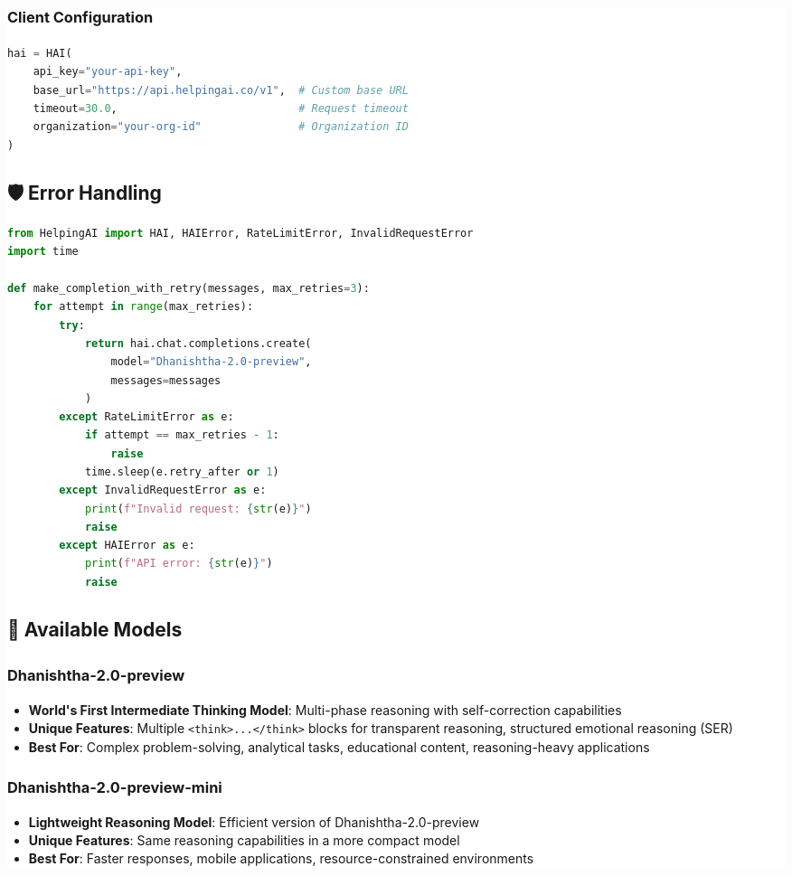 ### Client Configuration

```python
hai = HAI(
    api_key="your-api-key",
    base_url="https://api.helpingai.co/v1",  # Custom base URL
    timeout=30.0,                            # Request timeout
    organization="your-org-id"               # Organization ID
)
```

## 🛡️ Error Handling

```python
from HelpingAI import HAI, HAIError, RateLimitError, InvalidRequestError
import time

def make_completion_with_retry(messages, max_retries=3):
    for attempt in range(max_retries):
        try:
            return hai.chat.completions.create(
                model="Dhanishtha-2.0-preview",
                messages=messages
            )
        except RateLimitError as e:
            if attempt == max_retries - 1:
                raise
            time.sleep(e.retry_after or 1)
        except InvalidRequestError as e:
            print(f"Invalid request: {str(e)}")
            raise
        except HAIError as e:
            print(f"API error: {str(e)}")
            raise
```

## 🤖 Available Models

### Dhanishtha-2.0-preview
- **World's First Intermediate Thinking Model**: Multi-phase reasoning with self-correction capabilities
- **Unique Features**: Multiple `<think>...</think>` blocks for transparent reasoning, structured emotional reasoning (SER)
- **Best For**: Complex problem-solving, analytical tasks, educational content, reasoning-heavy applications

### Dhanishtha-2.0-preview-mini
- **Lightweight Reasoning Model**: Efficient version of Dhanishtha-2.0-preview
- **Unique Features**: Same reasoning capabilities in a more compact model
- **Best For**: Faster responses, mobile applications, resource-constrained environments
